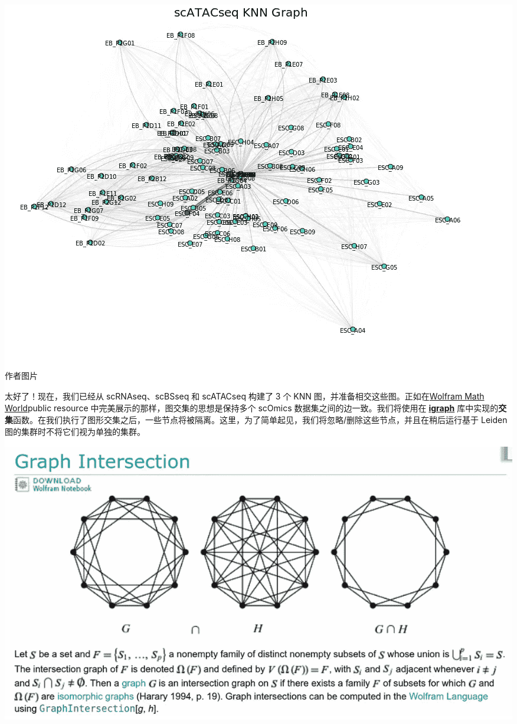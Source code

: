 ![](img/5a2215605a1133e12d4f7d68daf2e031.png)

作者图片

太好了！现在，我们已经从 scRNAseq、scBSseq 和 scATACseq 构建了 3 个 KNN 图，并准备相交这些图。正如在[Wolfram Math World](https://mathworld.wolfram.com)public resource 中完美展示的那样，图交集的思想是保持多个 scOmics 数据集之间的边一致。我们将使用在 [**igraph**](https://igraph.org/) 库中实现的**交集**函数。在我们执行了图形交集之后，一些节点将被隔离。这里，为了简单起见，我们将忽略/删除这些节点，并且在稍后运行基于 Leiden 图的集群时不将它们视为单独的集群。

![](img/8de5aea99bd01fca0d94ef5d6a94e8fa.png)

